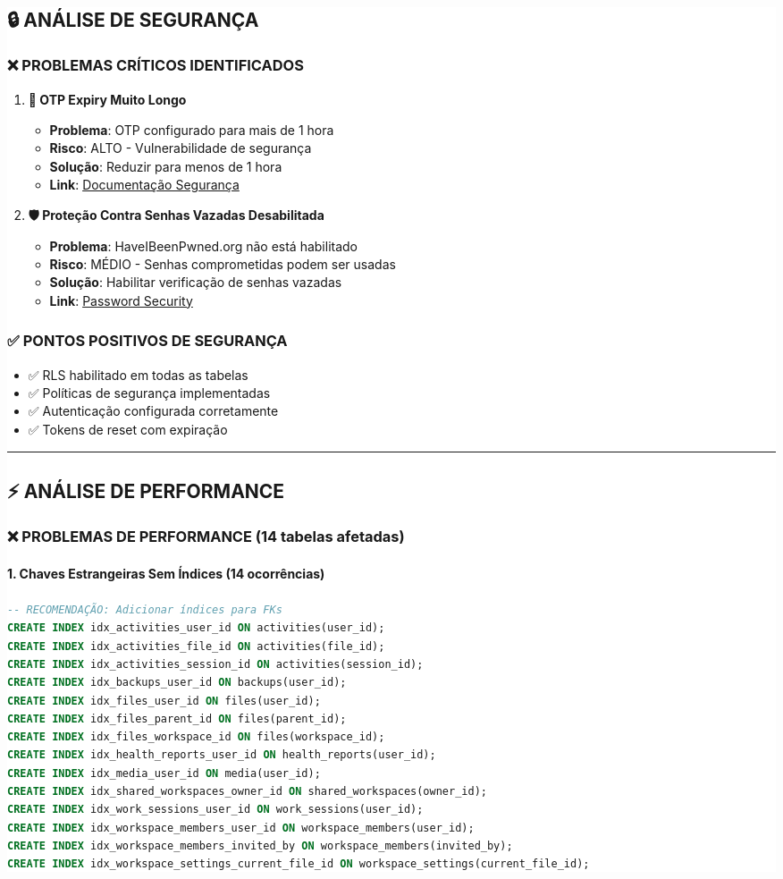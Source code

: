 ## 🔒 **ANÁLISE DE SEGURANÇA**

### ❌ **PROBLEMAS CRÍTICOS IDENTIFICADOS**

1. **🚨 OTP Expiry Muito Longo**
   - **Problema**: OTP configurado para mais de 1 hora
   - **Risco**: ALTO - Vulnerabilidade de segurança
   - **Solução**: Reduzir para menos de 1 hora
   - **Link**: [Documentação Segurança](https://supabase.com/docs/guides/platform/going-into-prod#security)

2. **🛡️ Proteção Contra Senhas Vazadas Desabilitada**
   - **Problema**: HaveIBeenPwned.org não está habilitado
   - **Risco**: MÉDIO - Senhas comprometidas podem ser usadas
   - **Solução**: Habilitar verificação de senhas vazadas
   - **Link**: [Password Security](https://supabase.com/docs/guides/auth/password-security#password-strength-and-leaked-password-protection)

### ✅ **PONTOS POSITIVOS DE SEGURANÇA**

- ✅ RLS habilitado em todas as tabelas
- ✅ Políticas de segurança implementadas
- ✅ Autenticação configurada corretamente
- ✅ Tokens de reset com expiração

---

## ⚡ **ANÁLISE DE PERFORMANCE**

### ❌ **PROBLEMAS DE PERFORMANCE (14 tabelas afetadas)**

#### **1. Chaves Estrangeiras Sem Índices (14 ocorrências)**
```sql
-- RECOMENDAÇÃO: Adicionar índices para FKs
CREATE INDEX idx_activities_user_id ON activities(user_id);
CREATE INDEX idx_activities_file_id ON activities(file_id);
CREATE INDEX idx_activities_session_id ON activities(session_id);
CREATE INDEX idx_backups_user_id ON backups(user_id);
CREATE INDEX idx_files_user_id ON files(user_id);
CREATE INDEX idx_files_parent_id ON files(parent_id);
CREATE INDEX idx_files_workspace_id ON files(workspace_id);
CREATE INDEX idx_health_reports_user_id ON health_reports(user_id);
CREATE INDEX idx_media_user_id ON media(user_id);
CREATE INDEX idx_shared_workspaces_owner_id ON shared_workspaces(owner_id);
CREATE INDEX idx_work_sessions_user_id ON work_sessions(user_id);
CREATE INDEX idx_workspace_members_user_id ON workspace_members(user_id);
CREATE INDEX idx_workspace_members_invited_by ON workspace_members(invited_by);
CREATE INDEX idx_workspace_settings_current_file_id ON workspace_settings(current_file_id);
```
